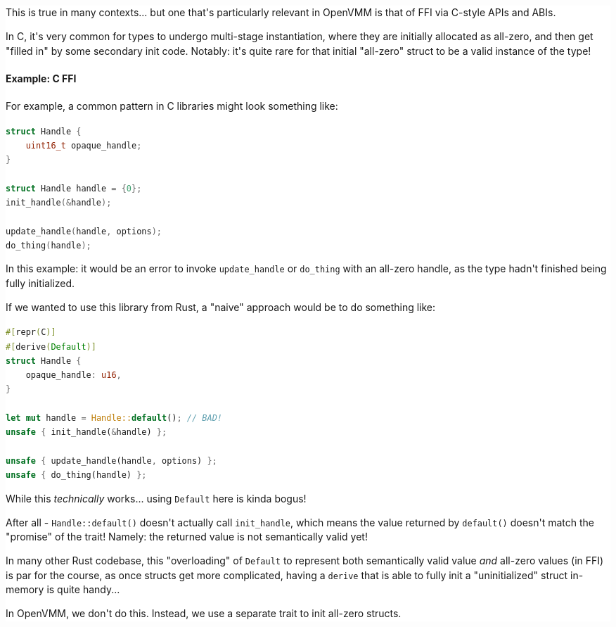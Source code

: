 This is true in many contexts... but one that's particularly relevant in OpenVMM
is that of FFI via C-style APIs and ABIs.

In C, it's very common for types to undergo multi-stage instantiation, where
they are initially allocated as all-zero, and then get "filled in" by some
secondary init code. Notably: it's quite rare for that initial "all-zero" struct
to be a valid instance of the type!

#### Example: C FFI

For example, a common pattern in C libraries might look something like:

```c
struct Handle {
    uint16_t opaque_handle;
}

struct Handle handle = {0};
init_handle(&handle);

update_handle(handle, options);
do_thing(handle);
```

In this example: it would be an error to invoke `update_handle` or `do_thing`
with an all-zero handle, as the type hadn't finished being fully initialized.

If we wanted to use this library from Rust, a "naive" approach would be to do
something like:

```rust
#[repr(C)]
#[derive(Default)]
struct Handle {
    opaque_handle: u16,
}

let mut handle = Handle::default(); // BAD!
unsafe { init_handle(&handle) };

unsafe { update_handle(handle, options) };
unsafe { do_thing(handle) };
```

While this _technically_ works... using `Default` here is kinda bogus!

After all - `Handle::default()` doesn't actually call `init_handle`, which means
the value returned by `default()` doesn't match the "promise" of the trait!
Namely: the returned value is not semantically valid yet!

In many other Rust codebase, this "overloading" of `Default` to represent both
semantically valid value _and_ all-zero values (in FFI) is par for the course,
as once structs get more complicated, having a `derive` that is able to fully
init a "uninitialized" struct in-memory is quite handy...

In OpenVMM, we don't do this. Instead, we use a separate trait to init all-zero
structs.
